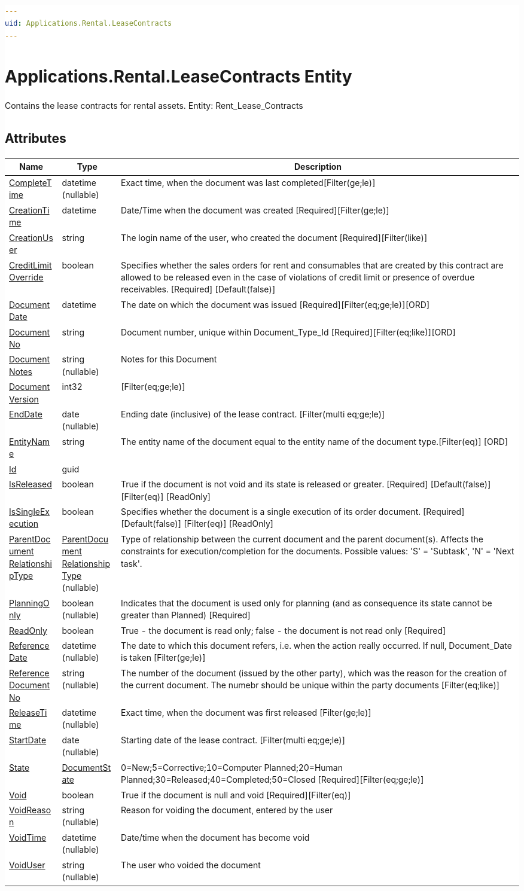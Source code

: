 ```yaml
---
uid: Applications.Rental.LeaseContracts
---
```

# Applications.Rental.LeaseContracts Entity

Contains the lease contracts for rental assets. Entity: Rent_Lease_Contracts

## Attributes

| Name | Type | Description |
| ---- | ---- | --- |
| [CompleteTime](Applications.Rental.LeaseContracts.md#completetime) | datetime (nullable) | Exact time, when the document was last completed[Filter(ge;le)] 
| [CreationTime](Applications.Rental.LeaseContracts.md#creationtime) | datetime | Date/Time when the document was created [Required][Filter(ge;le)] 
| [CreationUser](Applications.Rental.LeaseContracts.md#creationuser) | string | The login name of the user, who created the document [Required][Filter(like)] 
| [CreditLimitOverride](Applications.Rental.LeaseContracts.md#creditlimitoverride) | boolean | Specifies whether the sales orders for rent and consumables that are created by this contract are allowed to be released even in the case of violations of credit limit or presence of overdue receivables. [Required] [Default(false)] 
| [DocumentDate](Applications.Rental.LeaseContracts.md#documentdate) | datetime | The date on which the document was issued [Required][Filter(eq;ge;le)][ORD] 
| [DocumentNo](Applications.Rental.LeaseContracts.md#documentno) | string | Document number, unique within Document_Type_Id [Required][Filter(eq;like)][ORD] 
| [DocumentNotes](Applications.Rental.LeaseContracts.md#documentnotes) | string (nullable) | Notes for this Document 
| [DocumentVersion](Applications.Rental.LeaseContracts.md#documentversion) | int32 | [Filter(eq;ge;le)] 
| [EndDate](Applications.Rental.LeaseContracts.md#enddate) | date (nullable) | Ending date (inclusive) of the lease contract. [Filter(multi eq;ge;le)] 
| [EntityName](Applications.Rental.LeaseContracts.md#entityname) | string | The entity name of the document equal to the entity name of the document type.[Filter(eq)] [ORD] 
| [Id](Applications.Rental.LeaseContracts.md#id) | guid |  
| [IsReleased](Applications.Rental.LeaseContracts.md#isreleased) | boolean | True if the document is not void and its state is released or greater. [Required] [Default(false)] [Filter(eq)] [ReadOnly] 
| [IsSingleExecution](Applications.Rental.LeaseContracts.md#issingleexecution) | boolean | Specifies whether the document is a single execution of its order document. [Required] [Default(false)] [Filter(eq)] [ReadOnly] 
| [ParentDocument<br />RelationshipType](Applications.Rental.LeaseContracts.md#parentdocumentrelationshiptype) | [ParentDocument<br />RelationshipType](Applications.Rental.LeaseContracts.md#parentdocumentrelationshiptype) (nullable) | Type of relationship between the current document and the parent document(s). Affects the constraints for execution/completion for the documents. Possible values: 'S' = 'Subtask', 'N' = 'Next task'. 
| [PlanningOnly](Applications.Rental.LeaseContracts.md#planningonly) | boolean (nullable) | Indicates that the document is used only for planning (and as consequence its state cannot be greater than Planned) [Required] 
| [ReadOnly](Applications.Rental.LeaseContracts.md#readonly) | boolean | True - the document is read only; false - the document is not read only [Required] 
| [ReferenceDate](Applications.Rental.LeaseContracts.md#referencedate) | datetime (nullable) | The date to which this document refers, i.e. when the action really occurred. If null, Document_Date is taken [Filter(ge;le)] 
| [ReferenceDocumentNo](Applications.Rental.LeaseContracts.md#referencedocumentno) | string (nullable) | The number of the document (issued by the other party), which was the reason for the creation of the current document. The numebr should be unique within the party documents [Filter(eq;like)] 
| [ReleaseTime](Applications.Rental.LeaseContracts.md#releasetime) | datetime (nullable) | Exact time, when the document was first released [Filter(ge;le)] 
| [StartDate](Applications.Rental.LeaseContracts.md#startdate) | date (nullable) | Starting date of the lease contract. [Filter(multi eq;ge;le)] 
| [State](Applications.Rental.LeaseContracts.md#state) | [DocumentState](Applications.Rental.LeaseContracts.md#state) | 0=New;5=Corrective;10=Computer Planned;20=Human Planned;30=Released;40=Completed;50=Closed [Required][Filter(eq;ge;le)] 
| [Void](Applications.Rental.LeaseContracts.md#void) | boolean | True if the document is null and void [Required][Filter(eq)] 
| [VoidReason](Applications.Rental.LeaseContracts.md#voidreason) | string (nullable) | Reason for voiding the document, entered by the user 
| [VoidTime](Applications.Rental.LeaseContracts.md#voidtime) | datetime (nullable) | Date/time when the document has become void 
| [VoidUser](Applications.Rental.LeaseContracts.md#voiduser) | string (nullable) | The user who voided the document 
